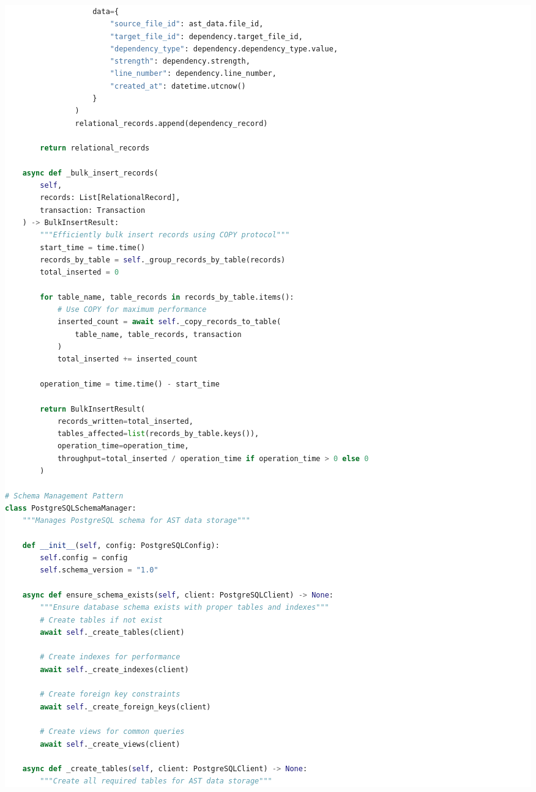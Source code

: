 ```python
                    data={
                        "source_file_id": ast_data.file_id,
                        "target_file_id": dependency.target_file_id,
                        "dependency_type": dependency.dependency_type.value,
                        "strength": dependency.strength,
                        "line_number": dependency.line_number,
                        "created_at": datetime.utcnow()
                    }
                )
                relational_records.append(dependency_record)
        
        return relational_records
    
    async def _bulk_insert_records(
        self, 
        records: List[RelationalRecord], 
        transaction: Transaction
    ) -> BulkInsertResult:
        """Efficiently bulk insert records using COPY protocol"""
        start_time = time.time()
        records_by_table = self._group_records_by_table(records)
        total_inserted = 0
        
        for table_name, table_records in records_by_table.items():
            # Use COPY for maximum performance
            inserted_count = await self._copy_records_to_table(
                table_name, table_records, transaction
            )
            total_inserted += inserted_count
        
        operation_time = time.time() - start_time
        
        return BulkInsertResult(
            records_written=total_inserted,
            tables_affected=list(records_by_table.keys()),
            operation_time=operation_time,
            throughput=total_inserted / operation_time if operation_time > 0 else 0
        )

# Schema Management Pattern
class PostgreSQLSchemaManager:
    """Manages PostgreSQL schema for AST data storage"""
    
    def __init__(self, config: PostgreSQLConfig):
        self.config = config
        self.schema_version = "1.0"
    
    async def ensure_schema_exists(self, client: PostgreSQLClient) -> None:
        """Ensure database schema exists with proper tables and indexes"""
        # Create tables if not exist
        await self._create_tables(client)
        
        # Create indexes for performance
        await self._create_indexes(client)
        
        # Create foreign key constraints
        await self._create_foreign_keys(client)
        
        # Create views for common queries
        await self._create_views(client)
    
    async def _create_tables(self, client: PostgreSQLClient) -> None:
        """Create all required tables for AST data storage"""
```